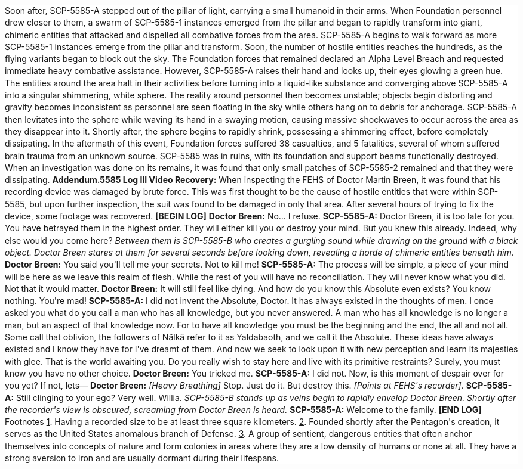 Soon after, SCP-5585-A stepped out of the pillar of light, carrying a small humanoid in their arms. When Foundation personnel drew closer to them, a swarm of SCP-5585-1 instances emerged from the pillar and began to rapidly transform into giant, chimeric entities that attacked and dispelled all combative forces from the area.
SCP-5585-A begins to walk forward as more SCP-5585-1 instances emerge from the pillar and transform. Soon, the number of hostile entities reaches the hundreds, as the flying variants began to block out the sky. The Foundation forces that remained declared an Alpha Level Breach and requested immediate heavy combative assistance. However, SCP-5585-A raises their hand and looks up, their eyes glowing a green hue. The entities around the area halt in their activities before turning into a liquid-like substance and converging above SCP-5585-A into a singular shimmering, white sphere.
The reality around personnel then becomes unstable; objects begin distorting and gravity becomes inconsistent as personnel are seen floating in the sky while others hang on to debris for anchorage. SCP-5585-A then levitates into the sphere while waving its hand in a swaying motion, causing massive shockwaves to occur across the area as they disappear into it. Shortly after, the sphere begins to rapidly shrink, possessing a shimmering effect, before completely dissipating.
In the aftermath of this event, Foundation forces suffered 38 casualties, and 5 fatalities, several of whom suffered brain trauma from an unknown source. SCP-5585 was in ruins, with its foundation and support beams functionally destroyed. When an investigation was done on its remains, it was found that only small patches of SCP-5585-2 remained and that they were dissipating.
**Addendum.5585 Log III Video Recovery:**
When inspecting the FEHS of Doctor Martin Breen, it was found that his recording device was damaged by brute force. This was first thought to be the cause of hostile entities that were within SCP-5585, but upon further inspection, the suit was found to be damaged in only that area. After several hours of trying to fix the device, some footage was recovered.
**[BEGIN LOG]**
**Doctor Breen:** No… I refuse.
**SCP-5585-A:** Doctor Breen, it is too late for you. You have betrayed them in the highest order. They will either kill you or destroy your mind. But you knew this already. Indeed, why else would you come here?
_Between them is SCP-5585-B who creates a gurgling sound while drawing on the ground with a black object. Doctor Breen stares at them for several seconds before looking down, revealing a horde of chimeric entities beneath him._
**Doctor Breen:** You said you'll tell me your secrets. Not to kill me!
**SCP-5585-A:** The process will be simple, a piece of your mind will be here as we leave this realm of flesh. While the rest of you will have no reconciliation. They will never know what you did. Not that it would matter.
**Doctor Breen:** It will still feel like dying. And how do you know this Absolute even exists? You know nothing. You're mad!
**SCP-5585-A:** I did not invent the Absolute, Doctor. It has always existed in the thoughts of men. I once asked you what do you call a man who has all knowledge, but you never answered. A man who has all knowledge is no longer a man, but an aspect of that knowledge now. For to have all knowledge you must be the beginning and the end, the all and not all. Some call that oblivion, the followers of Nälkä refer to it as Yaldabaoth, and we call it the Absolute. These ideas have always existed and I know they have for I've dreamt of them. And now we seek to look upon it with new perception and learn its majesties with glee.
That is the world awaiting you. Do you really wish to stay here and live with its primitive restraints? Surely, you must know you have no other choice.
**Doctor Breen:** You tricked me.
**SCP-5585-A:** I did not. Now, is this moment of despair over for you yet? If not, lets—
**Doctor Breen:** _[Heavy Breathing]_ Stop. Just do it. But destroy this. _[Points at FEHS's recorder]_.
**SCP-5585-A:** Still clinging to your ego? Very well. Willia.
_SCP-5585-B stands up as veins begin to rapidly envelop Doctor Breen. Shortly after the recorder's view is obscured, screaming from Doctor Breen is heard._
**SCP-5585-A:** Welcome to the family.
**[END LOG]**
Footnotes
[1](javascript:;). Having a recorded size to be at least three square kilometers.
[2](javascript:;). Founded shortly after the Pentagon's creation, it serves as the United States anomalous branch of Defense.
[3](javascript:;). A group of sentient, dangerous entities that often anchor themselves into concepts of nature and form colonies in areas where they are a low density of humans or none at all. They have a strong aversion to iron and are usually dormant during their lifespans.